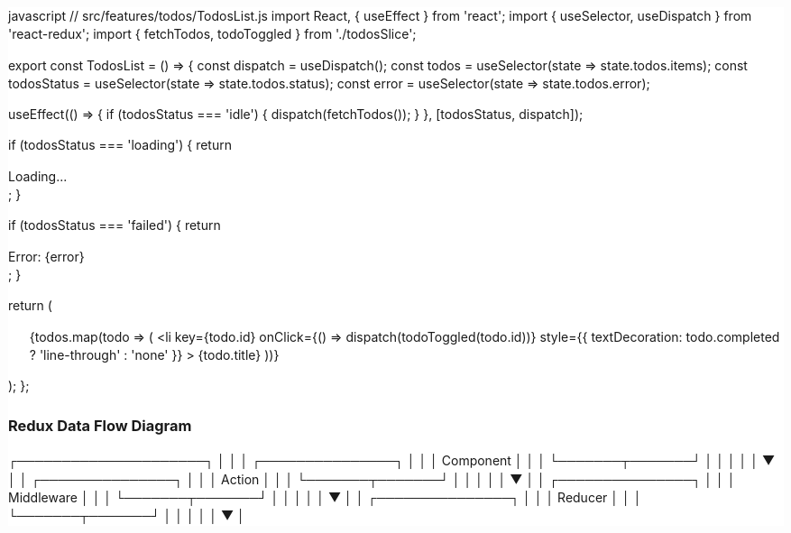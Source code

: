 
javascript
// src/features/todos/TodosList.js
import React, { useEffect } from 'react';
import { useSelector, useDispatch } from 'react-redux';
import { fetchTodos, todoToggled } from './todosSlice';

export const TodosList = () => {
  const dispatch = useDispatch();
  const todos = useSelector(state => state.todos.items);
  const todosStatus = useSelector(state => state.todos.status);
  const error = useSelector(state => state.todos.error);

  useEffect(() => {
    if (todosStatus === 'idle') {
      dispatch(fetchTodos());
    }
  }, [todosStatus, dispatch]);

  if (todosStatus === 'loading') {
    return <div>Loading...</div>;
  }

  if (todosStatus === 'failed') {
    return <div>Error: {error}</div>;
  }

  return (
    <ul>
      {todos.map(todo => (
        <li
          key={todo.id}
          onClick={() => dispatch(todoToggled(todo.id))}
          style={{ textDecoration: todo.completed ? 'line-through' : 'none' }}
        >
          {todo.title}
        </li>
      ))}
    </ul>
  );
};


### Redux Data Flow Diagram

┌─────────────────────┐
│                     │
│  ┌───────────────┐  │
│  │  Component    │  │
│  └───────┬───────┘  │
│          │          │
│          ▼          │
│  ┌───────────────┐  │
│  │  Action       │  │
│  └───────┬───────┘  │
│          │          │
│          ▼          │
│  ┌───────────────┐  │
│  │  Middleware   │  │
│  └───────┬───────┘  │
│          │          │
│          ▼          │
│  ┌───────────────┐  │
│  │  Reducer      │  │
│  └───────┬───────┘  │
│          │          │
│          ▼          │